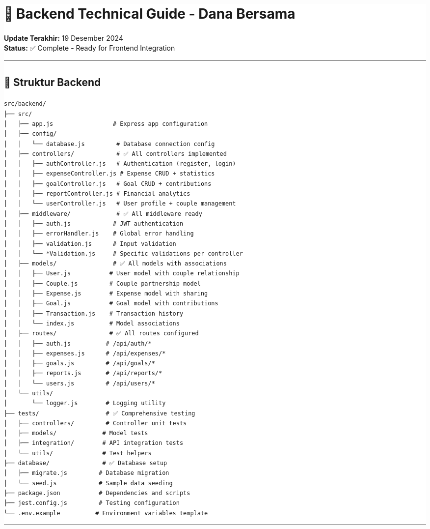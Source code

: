 # 🔧 **Backend Technical Guide - Dana Bersama**

**Update Terakhir:** 19 Desember 2024  
**Status:** ✅ Complete - Ready for Frontend Integration

---

## 📁 **Struktur Backend**

```
src/backend/
├── src/
│   ├── app.js                 # Express app configuration
│   ├── config/
│   │   └── database.js         # Database connection config
│   ├── controllers/            # ✅ All controllers implemented
│   │   ├── authController.js   # Authentication (register, login)
│   │   ├── expenseController.js # Expense CRUD + statistics
│   │   ├── goalController.js   # Goal CRUD + contributions
│   │   ├── reportController.js # Financial analytics
│   │   └── userController.js   # User profile + couple management
│   ├── middleware/             # ✅ All middleware ready
│   │   ├── auth.js            # JWT authentication
│   │   ├── errorHandler.js    # Global error handling
│   │   ├── validation.js      # Input validation
│   │   └── *Validation.js     # Specific validations per controller
│   ├── models/                # ✅ All models with associations
│   │   ├── User.js           # User model with couple relationship
│   │   ├── Couple.js         # Couple partnership model
│   │   ├── Expense.js        # Expense model with sharing
│   │   ├── Goal.js           # Goal model with contributions
│   │   ├── Transaction.js    # Transaction history
│   │   └── index.js          # Model associations
│   ├── routes/               # ✅ All routes configured
│   │   ├── auth.js          # /api/auth/*
│   │   ├── expenses.js      # /api/expenses/*
│   │   ├── goals.js         # /api/goals/*
│   │   ├── reports.js       # /api/reports/*
│   │   └── users.js         # /api/users/*
│   └── utils/
│       └── logger.js        # Logging utility
├── tests/                   # ✅ Comprehensive testing
│   ├── controllers/         # Controller unit tests
│   ├── models/             # Model tests
│   ├── integration/        # API integration tests
│   └── utils/              # Test helpers
├── database/               # ✅ Database setup
│   ├── migrate.js         # Database migration
│   └── seed.js            # Sample data seeding
├── package.json           # Dependencies and scripts
├── jest.config.js         # Testing configuration
└── .env.example          # Environment variables template
```

---